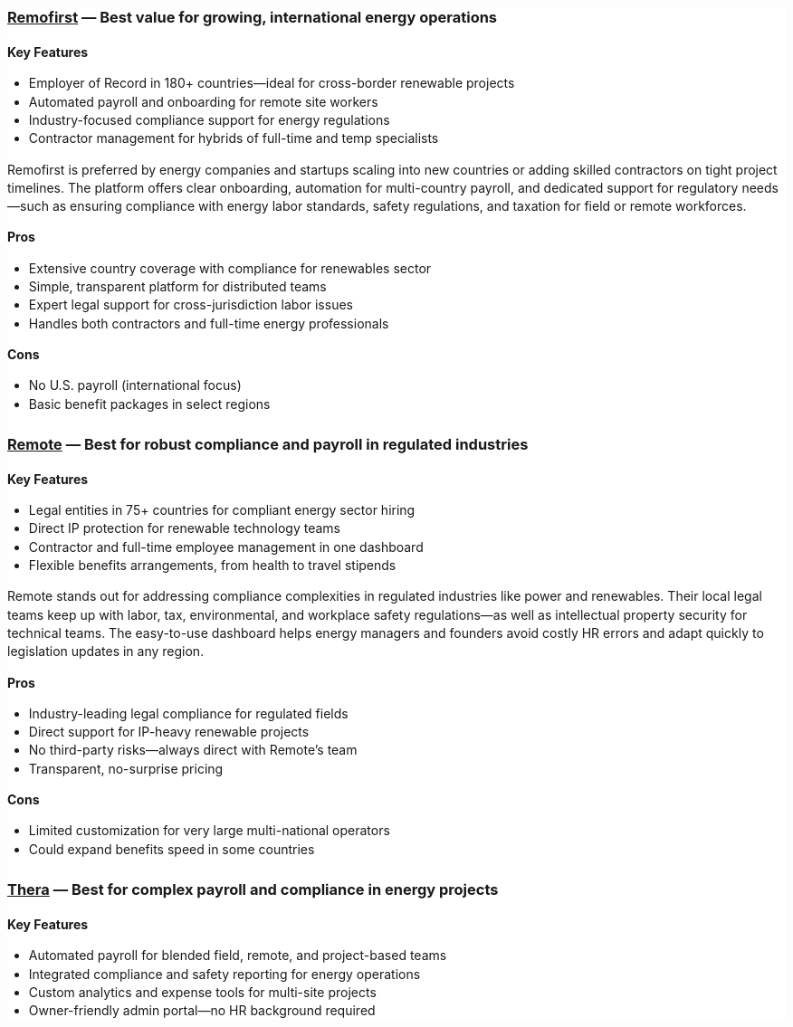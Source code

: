 <h3><a href=""https://hr-professionals.click/remofirst"" target=""_blank"" rel=""noopener noreferrer"">Remofirst</a> — Best value for growing, international energy operations</h3>
<p><strong>Key Features</strong></p>
<ul>
  <li>Employer of Record in 180+ countries—ideal for cross-border renewable projects</li>
  <li>Automated payroll and onboarding for remote site workers</li>
  <li>Industry-focused compliance support for energy regulations</li>
  <li>Contractor management for hybrids of full-time and temp specialists</li>
</ul>
<p>Remofirst is preferred by energy companies and startups scaling into new countries or adding skilled contractors on tight project timelines. The platform offers clear onboarding, automation for multi-country payroll, and dedicated support for regulatory needs—such as ensuring compliance with energy labor standards, safety regulations, and taxation for field or remote workforces.</p>
<p><strong>Pros</strong></p>
<ul>
  <li>Extensive country coverage with compliance for renewables sector</li>
  <li>Simple, transparent platform for distributed teams</li>
  <li>Expert legal support for cross-jurisdiction labor issues</li>
  <li>Handles both contractors and full-time energy professionals</li>
</ul>
<p><strong>Cons</strong></p>
<ul>
  <li>No U.S. payroll (international focus)</li>
  <li>Basic benefit packages in select regions</li>
</ul>
<h3><a href=""https://hr-professionals.click/remote"" target=""_blank"" rel=""noopener noreferrer"">Remote</a> — Best for robust compliance and payroll in regulated industries</h3>
<p><strong>Key Features</strong></p>
<ul>
  <li>Legal entities in 75+ countries for compliant energy sector hiring</li>
  <li>Direct IP protection for renewable technology teams</li>
  <li>Contractor and full-time employee management in one dashboard</li>
  <li>Flexible benefits arrangements, from health to travel stipends</li>
</ul>
<p>Remote stands out for addressing compliance complexities in regulated industries like power and renewables. Their local legal teams keep up with labor, tax, environmental, and workplace safety regulations—as well as intellectual property security for technical teams. The easy-to-use dashboard helps energy managers and founders avoid costly HR errors and adapt quickly to legislation updates in any region.</p>
<p><strong>Pros</strong></p>
<ul>
  <li>Industry-leading legal compliance for regulated fields</li>
  <li>Direct support for IP-heavy renewable projects</li>
  <li>No third-party risks—always direct with Remote’s team</li>
  <li>Transparent, no-surprise pricing</li>
</ul>
<p><strong>Cons</strong></p>
<ul>
  <li>Limited customization for very large multi-national operators</li>
  <li>Could expand benefits speed in some countries</li>
</ul>
<h3><a href=""https://hr-professionals.click/thera"" target=""_blank"" rel=""noopener noreferrer"">Thera</a> — Best for complex payroll and compliance in energy projects</h3>
<p><strong>Key Features</strong></p>
<ul>
  <li>Automated payroll for blended field, remote, and project-based teams</li>
  <li>Integrated compliance and safety reporting for energy operations</li>
  <li>Custom analytics and expense tools for multi-site projects</li>
  <li>Owner-friendly admin portal—no HR background required</li>
</ul>